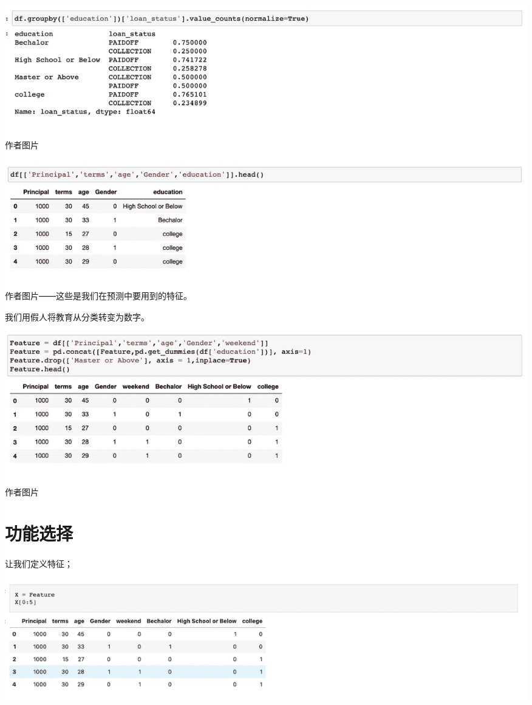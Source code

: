 ![](img/e78e6cee7fefd40f9f7d94a3e5d52c7e.png)

作者图片

![](img/f4379e1aa4cf0a3581e0703e17e9470d.png)

作者图片——这些是我们在预测中要用到的特征。

我们用假人将教育从分类转变为数字。

![](img/cdb7ba767e3e77c69f74b863687e4f97.png)

作者图片

# **功能选择**

让我们定义特征；

![](img/4b93cdf409d754751d8884d58c4b1fcf.png)
